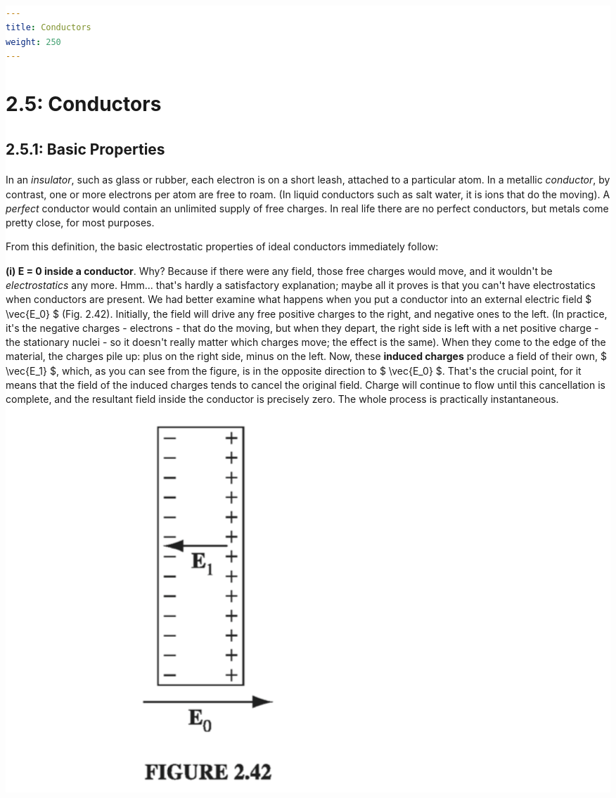 ```yaml
---
title: Conductors
weight: 250
---
```


# 2.5: Conductors

## 2.5.1: Basic Properties

In an _insulator_, such as glass or rubber, each electron is on a short leash, attached to a particular atom. In a metallic _conductor_, by contrast, one or more electrons per atom are free to roam. (In liquid conductors such as salt water, it is ions that do the moving). A _perfect_ conductor would contain an unlimited supply of free charges. In real life there are no perfect conductors, but metals come pretty close, for most purposes.

From this definition, the basic electrostatic properties of ideal conductors immediately follow:

__(i) E = 0 inside a conductor__. Why? Because if there were any field, those free charges would move, and it wouldn't be _electrostatics_ any more. Hmm... that's hardly a satisfactory explanation; maybe all it proves is that you can't have electrostatics when conductors are present. We had better examine what happens when you put a conductor into an external electric field $ \vec{E_0} $ (Fig. 2.42). Initially, the field will drive any free positive charges to the right, and negative ones to the left. (In practice, it's the negative charges - electrons - that do the moving, but when they depart, the right side is left with a net positive charge - the stationary nuclei - so it doesn't really matter which charges move; the effect is the same). When they come to the edge of the material, the charges pile up: plus on the right side, minus on the left. Now, these __induced charges__ produce a field of their own, $ \vec{E_1} $, which, as you can see from the figure, is in the opposite direction to $ \vec{E_0} $. That's the crucial point, for it means that the field of the induced charges tends to cancel the original field. Charge will continue to flow until this cancellation is complete, and the resultant field inside the conductor is precisely zero. The whole process is practically instantaneous.

![Figure 2.42](../img/2.42.png)
